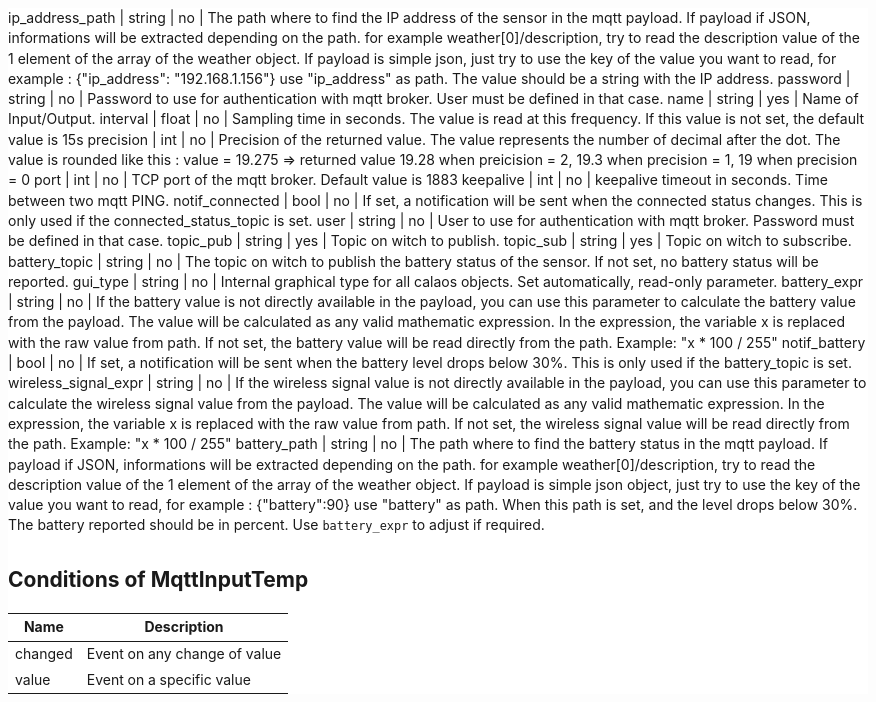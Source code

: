 ip_address_path | string | no | The path where to find the IP address of the sensor in the mqtt payload. If payload if JSON, informations will be extracted depending on the path. for example weather[0]/description, try to read the description value of the 1 element of the array of the weather object. If payload is simple json, just try to use the key of the value you want to read, for example : {"ip_address": "192.168.1.156"} use "ip_address" as path. The value should be a string with the IP address.
password | string | no | Password to use for authentication with mqtt broker. User must be defined in that case.
name | string | yes | Name of Input/Output.
interval | float | no | Sampling time in seconds. The value is read at this frequency. If this value is not set, the default value is 15s
precision | int | no | Precision of the returned value. The value represents the number of decimal after the dot. The value is rounded like this : value = 19.275 => returned value 19.28 when preicision = 2, 19.3 when precision = 1, 19 when precision = 0
port | int | no | TCP port of the mqtt broker. Default value is 1883
keepalive | int | no | keepalive timeout in seconds. Time between two mqtt PING.
notif_connected | bool | no | If set, a notification will be sent when the connected status changes. This is only used if the connected_status_topic is set.
user | string | no | User to use for authentication with mqtt broker. Password must be defined in that case.
topic_pub | string | yes | Topic on witch to publish.
topic_sub | string | yes | Topic on witch to subscribe.
battery_topic | string | no | The topic on witch to publish the battery status of the sensor. If not set, no battery status will be reported.
gui_type | string | no | Internal graphical type for all calaos objects. Set automatically, read-only parameter.
battery_expr | string | no | If the battery value is not directly available in the payload, you can use this parameter to calculate the battery value from the payload. The value will be calculated as any valid mathematic expression. In the expression, the variable x is replaced with the raw value from path. If not set, the battery value will be read directly from the path. Example: "x * 100 / 255"
notif_battery | bool | no | If set, a notification will be sent when the battery level drops below 30%. This is only used if the battery_topic is set.
wireless_signal_expr | string | no | If the wireless signal value is not directly available in the payload, you can use this parameter to calculate the wireless signal value from the payload. The value will be calculated as any valid mathematic expression. In the expression, the variable x is replaced with the raw value from path. If not set, the wireless signal value will be read directly from the path. Example: "x * 100 / 255"
battery_path | string | no | The path where to find the battery status in the mqtt payload. If payload if JSON, informations will be extracted depending on the path. for example weather[0]/description, try to read the description value of the 1 element of the array of the weather object. If payload is simple json object, just try to use the key of the value you want to read, for example : {"battery":90} use "battery" as path. When this path is set, and the level drops below 30%. The battery reported should be in percent. Use `battery_expr` to adjust if required.

## Conditions of MqttInputTemp
Name | Description
---- | -----------
changed | Event on any change of value 
 value | Event on a specific value 
 